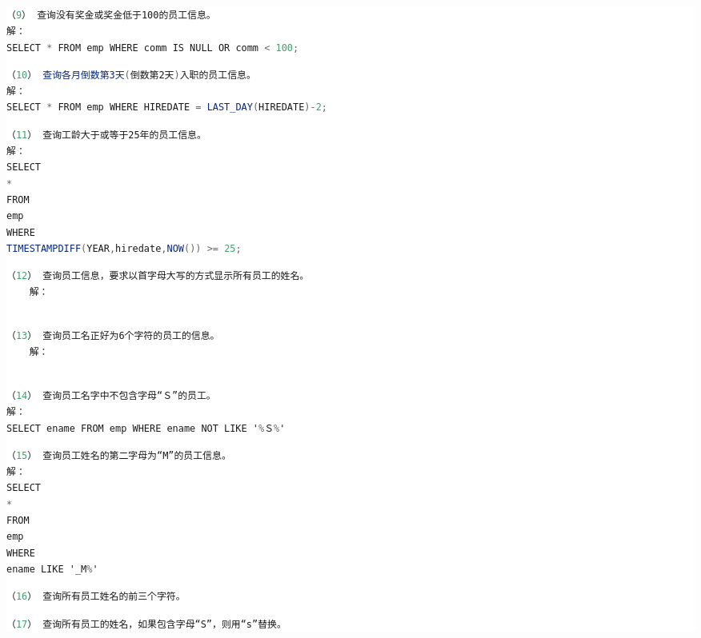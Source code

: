 ```csharp
（9） 查询没有奖金或奖金低于100的员工信息。
解：
SELECT * FROM emp WHERE comm IS NULL OR comm < 100;
```

```csharp
（10） 查询各月倒数第3天(倒数第2天)入职的员工信息。
解：
SELECT * FROM emp WHERE HIREDATE = LAST_DAY(HIREDATE)-2;
```

```csharp
（11） 查询工龄大于或等于25年的员工信息。
解：
SELECT
*
FROM
emp
WHERE
TIMESTAMPDIFF(YEAR,hiredate,NOW()) >= 25;
```

```csharp
（12） 查询员工信息，要求以首字母大写的方式显示所有员工的姓名。
    解：
    
```

```csharp
（13） 查询员工名正好为6个字符的员工的信息。
    解：
    
```

```csharp
（14） 查询员工名字中不包含字母“Ｓ”的员工。
解：
SELECT ename FROM emp WHERE ename NOT LIKE '%Ｓ%'
```

```csharp
（15） 查询员工姓名的第二字母为“M”的员工信息。
解：
SELECT
*
FROM
emp
WHERE
ename LIKE '_M%'
```

```csharp
（16） 查询所有员工姓名的前三个字符。
```

```csharp
（17） 查询所有员工的姓名，如果包含字母“S”，则用“s”替换。
```

